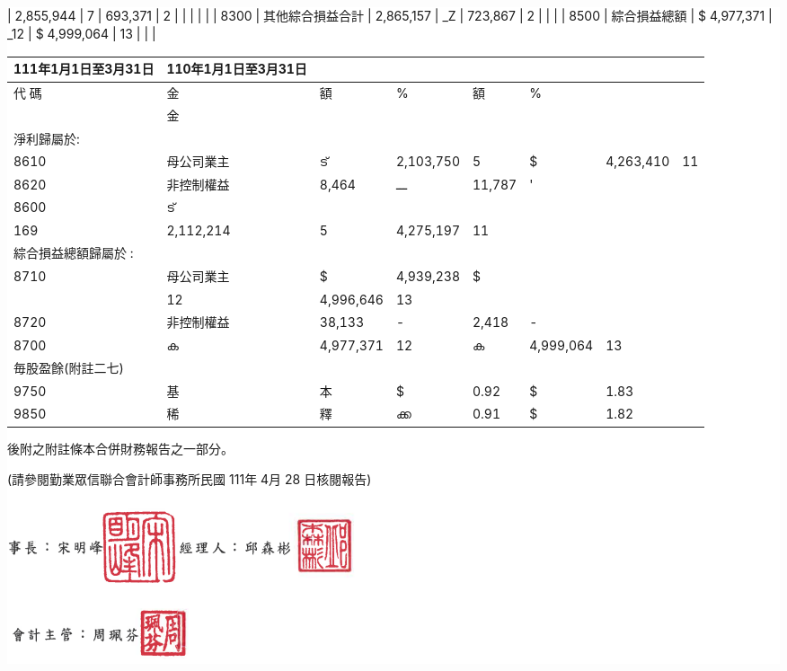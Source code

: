 | 2,855,944                 | 7                      | 693,371     | 2         |                |           |          |    |
| 8300                      | 其他綜合損益合計       | 2,865,157   | _Z        | 723,867        | 2         |          |    |
| 8500                      | 綜合損益總額           | $ 4,977,371 | _12       | $ 4,999,064    | 13        |          |    |

| 111年1月1日至3月31日   | 110年1月1日至3月31日   |           |           |        |           |           |    |
|------------------------|------------------------|-----------|-----------|--------|-----------|-----------|----|
| 代 碼                  | 金                     | 額        | %         | 額     | %         |           |    |
|                        | 金                     |           |           |        |           |           |    |
| 淨利歸屬於:            |                        |           |           |        |           |           |    |
| 8610                   | 母公司業主             | ട്         | 2,103,750 | 5      | $         | 4,263,410 | 11 |
| 8620                   | 非控制權益             | 8,464     | ـــ       | 11,787 | '         |           |    |
| 8600                   | ട്                      |           |           |        |           |           |    |
| 169                    | 2,112,214              | 5         | 4,275,197 | 11     |           |           |    |
| 綜合損益總額歸屬於 :   |                        |           |           |        |           |           |    |
| 8710                   | 母公司業主             | $         | 4,939,238 | $      |           |           |    |
|                        | 12                     | 4,996,646 | 13        |        |           |           |    |
| 8720                   | 非控制權益             | 38,133    | -         | 2,418  | -         |           |    |
| 8700                   | ക                      | 4,977,371 | 12        | ക      | 4,999,064 | 13        |    |
| 毎股盈餘(附註二七)     |                        |           |           |        |           |           |    |
| 9750                   | 基                     | 本        | $         | 0.92   | $         | 1.83      |    |
| 9850                   | 稀                     | 釋        | ക്ക        | 0.91   | $         | 1.82      |    |

後附之附註條本合併財務報告之一部分。

(請參閱勤業眾信聯合會計師事務所民國 111年 4月 28 日核閱報告)

![2_image_0.png](2_image_0.png)

![2_image_1.png](2_image_1.png)

